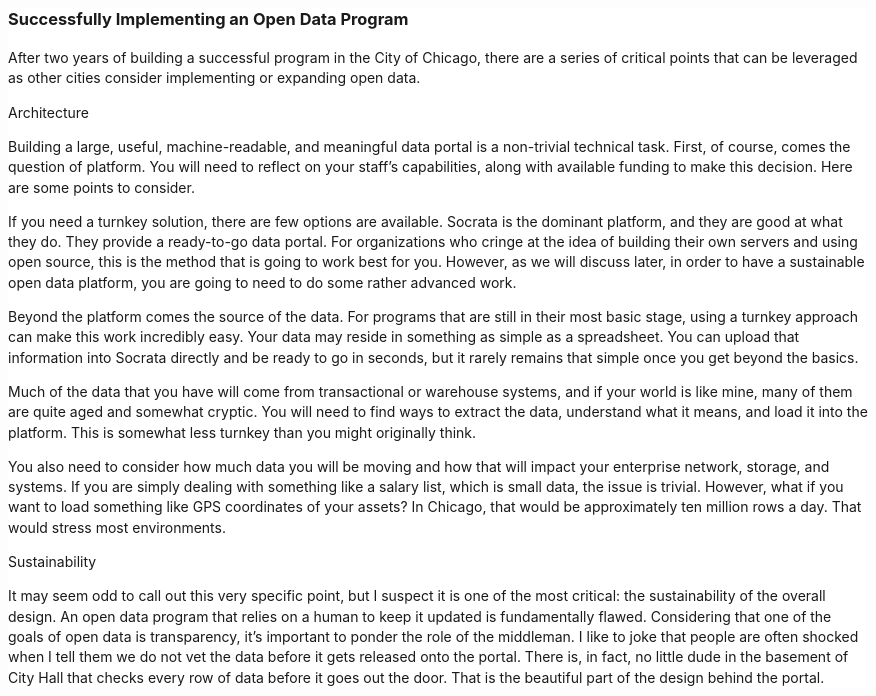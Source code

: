 ### Successfully Implementing an Open Data Program 

After two years of building a successful program in the City of Chicago,
there are a series of critical points that can be leveraged as other
cities consider implementing or expanding open data.

Architecture

Building a large, useful, machine-readable, and meaningful data portal
is a non-trivial technical task. First, of course, comes the question of
platform. You will need to reflect on your staff’s capabilities, along
with available funding to make this decision. Here are some points to
consider.

If you need a turnkey solution, there are few options are available.
Socrata is the dominant platform, and they are good at what they do.
They provide a ready-to-go data portal. For organizations who cringe at
the idea of building their own servers and using open source, this is
the method that is going to work best for you. However, as we will
discuss later, in order to have a sustainable open data platform, you
are going to need to do some rather advanced work.

Beyond the platform comes the source of the data. For programs that are
still in their most basic stage, using a turnkey approach can make this
work incredibly easy. Your data may reside in something as simple as a
spreadsheet. You can upload that information into Socrata directly and
be ready to go in seconds, but it rarely remains that simple once you
get beyond the basics.

Much of the data that you have will come from transactional or warehouse
systems, and if your world is like mine, many of them are quite aged and
somewhat cryptic. You will need to find ways to extract the data,
understand what it means, and load it into the platform. This is
somewhat less turnkey than you might originally think.

You also need to consider how much data you will be moving and how that
will impact your enterprise network, storage, and systems. If you are
simply dealing with something like a salary list, which is small data,
the issue is trivial. However, what if you want to load something like
GPS coordinates of your assets? In Chicago, that would be approximately
ten million rows a day. That would stress most environments.

Sustainability

It may seem odd to call out this very specific point, but I suspect it
is one of the most critical: the sustainability of the overall design.
An open data program that relies on a human to keep it updated is
fundamentally flawed. Considering that one of the goals of open data is
transparency, it’s important to ponder the role of the middleman. I like
to joke that people are often shocked when I tell them we do not vet the
data before it gets released onto the portal. There is, in fact, no
little dude in the basement of City Hall that checks every row of data
before it goes out the door. That is the beautiful part of the design
behind the portal.
